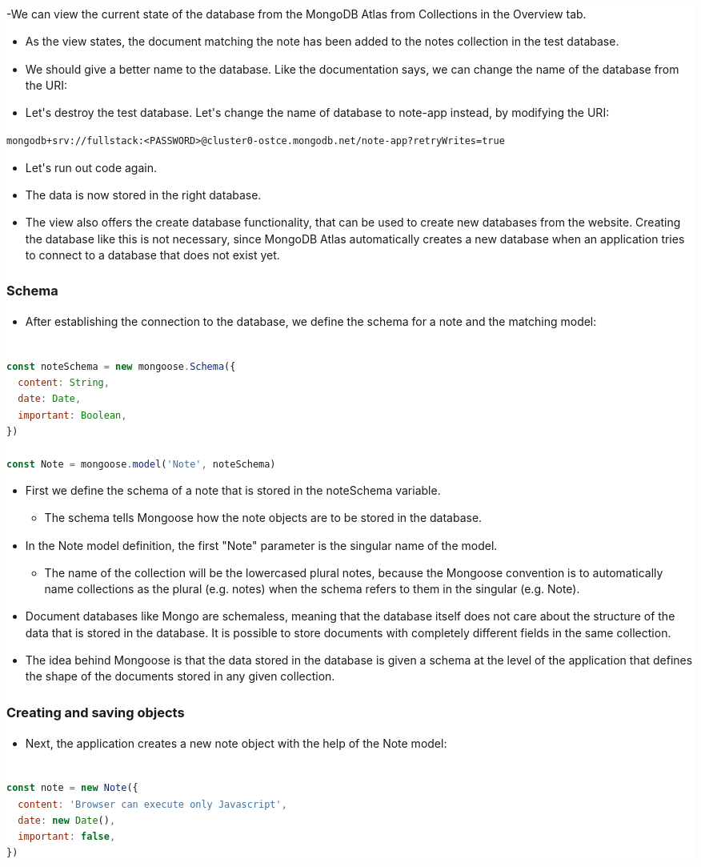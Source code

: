 -We can view the current state of the database from the MongoDB Atlas from Collections in the Overview tab.

- As the view states, the document matching the note has been added to the notes collection in the test database.

- We should give a better name to the database. Like the documentation says, we can change the name of the database from the URI:

- Let's destroy the test database. Let's change the name of database to note-app instead, by modifying the URI:

`mongodb+srv://fullstack:<PASSWORD>@cluster0-ostce.mongodb.net/note-app?retryWrites=true`

- Let's run out code again.

- The data is now stored in the right database. 

- The view also offers the create database functionality, that can be used to create new databases from the website. Creating the database like this is not necessary, since MongoDB Atlas automatically creates a new database when an application tries to connect to a database that does not exist yet.

### Schema 

- After establishing the connection to the database, we define the schema for a note and the matching model:

```javascript

const noteSchema = new mongoose.Schema({
  content: String,
  date: Date,
  important: Boolean,
})

const Note = mongoose.model('Note', noteSchema)
```

- First we define the schema of a note that is stored in the noteSchema variable. 
    - The schema tells Mongoose how the note objects are to be stored in the database.

- In the Note model definition, the first "Note" parameter is the singular name of the model. 
    - The name of the collection will be the lowercased plural notes, because the Mongoose convention is to automatically name collections as the plural (e.g. notes) when the schema refers to them in the singular (e.g. Note).

- Document databases like Mongo are schemaless, meaning that the database itself does not care about the structure of the data that is stored in the database. It is possible to store documents with completely different fields in the same collection.

- The idea behind Mongoose is that the data stored in the database is given a schema at the level of the application that defines the shape of the documents stored in any given collection.

### Creating and saving objects

- Next, the application creates a new note object with the help of the Note model:

```javascript

const note = new Note({
  content: 'Browser can execute only Javascript',
  date: new Date(),
  important: false,
})
```
